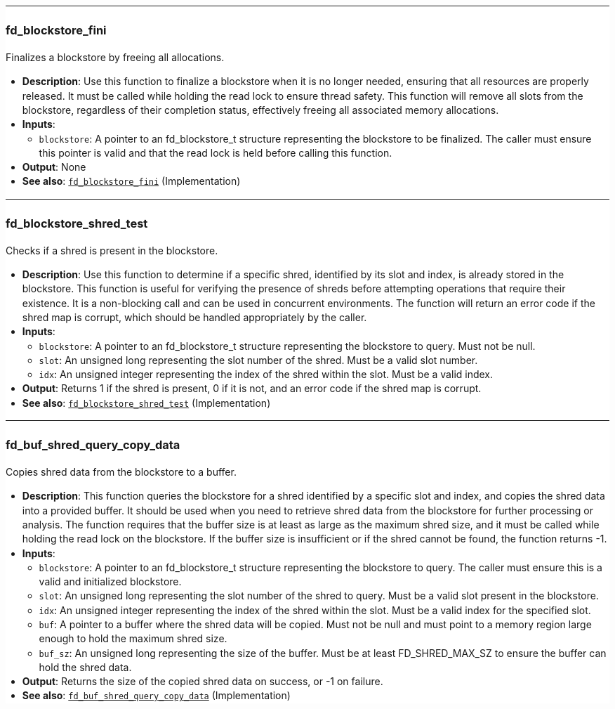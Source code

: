 
---
### fd\_blockstore\_fini
Finalizes a blockstore by freeing all allocations.
- **Description**: Use this function to finalize a blockstore when it is no longer needed, ensuring that all resources are properly released. It must be called while holding the read lock to ensure thread safety. This function will remove all slots from the blockstore, regardless of their completion status, effectively freeing all associated memory allocations.
- **Inputs**:
    - `blockstore`: A pointer to an fd_blockstore_t structure representing the blockstore to be finalized. The caller must ensure this pointer is valid and that the read lock is held before calling this function.
- **Output**: None
- **See also**: [`fd_blockstore_fini`](fd_blockstore.c.driver.md#fd_blockstore_fini)  (Implementation)


---
### fd\_blockstore\_shred\_test
Checks if a shred is present in the blockstore.
- **Description**: Use this function to determine if a specific shred, identified by its slot and index, is already stored in the blockstore. This function is useful for verifying the presence of shreds before attempting operations that require their existence. It is a non-blocking call and can be used in concurrent environments. The function will return an error code if the shred map is corrupt, which should be handled appropriately by the caller.
- **Inputs**:
    - `blockstore`: A pointer to an fd_blockstore_t structure representing the blockstore to query. Must not be null.
    - `slot`: An unsigned long representing the slot number of the shred. Must be a valid slot number.
    - `idx`: An unsigned integer representing the index of the shred within the slot. Must be a valid index.
- **Output**: Returns 1 if the shred is present, 0 if it is not, and an error code if the shred map is corrupt.
- **See also**: [`fd_blockstore_shred_test`](fd_blockstore.c.driver.md#fd_blockstore_shred_test)  (Implementation)


---
### fd\_buf\_shred\_query\_copy\_data
Copies shred data from the blockstore to a buffer.
- **Description**: This function queries the blockstore for a shred identified by a specific slot and index, and copies the shred data into a provided buffer. It should be used when you need to retrieve shred data from the blockstore for further processing or analysis. The function requires that the buffer size is at least as large as the maximum shred size, and it must be called while holding the read lock on the blockstore. If the buffer size is insufficient or if the shred cannot be found, the function returns -1.
- **Inputs**:
    - `blockstore`: A pointer to an fd_blockstore_t structure representing the blockstore to query. The caller must ensure this is a valid and initialized blockstore.
    - `slot`: An unsigned long representing the slot number of the shred to query. Must be a valid slot present in the blockstore.
    - `idx`: An unsigned integer representing the index of the shred within the slot. Must be a valid index for the specified slot.
    - `buf`: A pointer to a buffer where the shred data will be copied. Must not be null and must point to a memory region large enough to hold the maximum shred size.
    - `buf_sz`: An unsigned long representing the size of the buffer. Must be at least FD_SHRED_MAX_SZ to ensure the buffer can hold the shred data.
- **Output**: Returns the size of the copied shred data on success, or -1 on failure.
- **See also**: [`fd_buf_shred_query_copy_data`](fd_blockstore.c.driver.md#fd_buf_shred_query_copy_data)  (Implementation)
